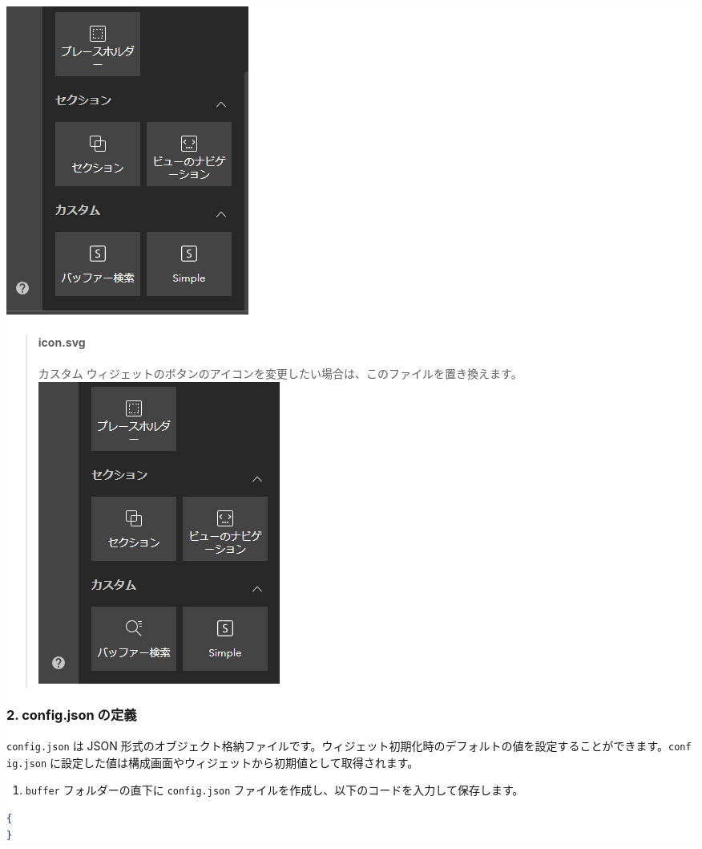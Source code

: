 ![追加画面](./img/widgetPanel.png)

> #### icon.svg
> 
> カスタム ウィジェットのボタンのアイコンを変更したい場合は、このファイルを置き換えます。  
> ![アイコン変更](./img/changeIcon.png)

### 2. config.json の定義

`config.json` は JSON 形式のオブジェクト格納ファイルです。ウィジェット初期化時のデフォルトの値を設定することができます。`config.json` に設定した値は構成画面やウィジェットから初期値として取得されます。  

1. `buffer` フォルダーの直下に `config.json` ファイルを作成し、以下のコードを入力して保存します。
```json
{
}
```
